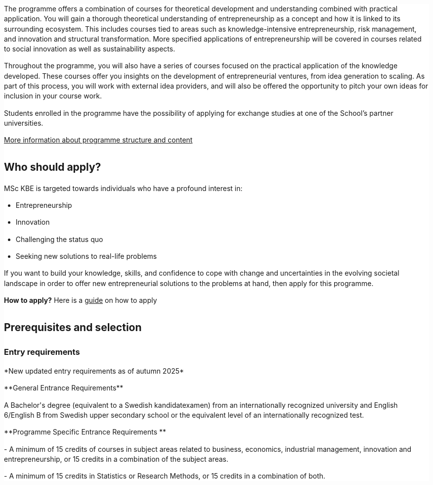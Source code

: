 The programme offers a combination of courses for theoretical development and understanding combined with practical application. You will gain a thorough theoretical understanding of entrepreneurship as a concept and how it is linked to its surrounding ecosystem. This includes courses tied to areas such as knowledge-intensive entrepreneurship, risk management, and innovation and structural transformation. More specified applications of entrepreneurship will be covered in courses related to social innovation as well as sustainability aspects.

Throughout the programme, you will also have a series of courses focused on the practical application of the knowledge developed. These courses offer you insights on the development of entrepreneurial ventures, from idea generation to scaling. As part of this process, you will work with external idea providers, and will also be offered the opportunity to pitch your own ideas for inclusion in your course work.

Students enrolled in the programme have the possibility of applying for exchange studies at one of the School’s partner universities.

[More information about programme structure and content](https://gu.se/en/study-gothenburg/programme-set-knowledge-based-entrepreneurship)

## Who should apply?

MSc KBE is targeted towards individuals who have a profound interest in:

- Entrepreneurship

- Innovation

- Challenging the status quo

- Seeking new solutions to real-life problems


If you want to build your knowledge, skills, and confidence to cope with change and uncertainties in the evolving societal landscape in order to offer new entrepreneurial solutions to the problems at hand, then apply for this programme.

**How to apply?** Here is a [guide](https://www.gu.se/en/study-in-gothenburg/apply/apply-for-masters-programme) on how to apply

## Prerequisites and selection

### Entry requirements

\*New updated entry requirements as of autumn 2025\*

\*\*General Entrance Requirements\*\*

A Bachelor's degree (equivalent to a Swedish kandidatexamen) from an internationally recognized university and English 6/English B from Swedish upper secondary school or the equivalent level of an internationally recognized test.

\*\*Programme Specific Entrance Requirements \*\*

\- A minimum of 15 credits of courses in subject areas related to business, economics, industrial management, innovation and entrepreneurship, or 15 credits in a combination of the subject areas.

\- A minimum of 15 credits in Statistics or Research Methods, or 15 credits in a combination of both.
